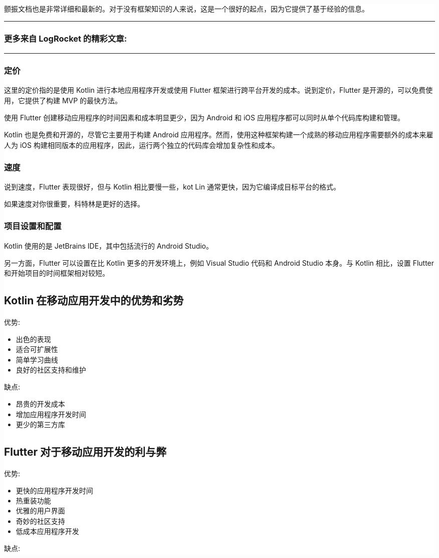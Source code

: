 颤振文档也是非常详细和最新的。对于没有框架知识的人来说，这是一个很好的起点，因为它提供了基于经验的信息。

* * *

### 更多来自 LogRocket 的精彩文章:

* * *

### 定价

这里的定价指的是使用 Kotlin 进行本地应用程序开发或使用 Flutter 框架进行跨平台开发的成本。说到定价，Flutter 是开源的，可以免费使用，它提供了构建 MVP 的最快方法。

使用 Flutter 创建移动应用程序的时间因素和成本明显更少，因为 Android 和 iOS 应用程序都可以同时从单个代码库构建和管理。

Kotlin 也是免费和开源的，尽管它主要用于构建 Android 应用程序。然而，使用这种框架构建一个成熟的移动应用程序需要额外的成本来雇人为 iOS 构建相同版本的应用程序，因此，运行两个独立的代码库会增加复杂性和成本。

### 速度

说到速度，Flutter 表现很好，但与 Kotlin 相比要慢一些，kot Lin 通常更快，因为它编译成目标平台的格式。

如果速度对你很重要，科特林是更好的选择。

### 项目设置和配置

Kotlin 使用的是 JetBrains IDE，其中包括流行的 Android Studio。

另一方面，Flutter 可以设置在比 Kotlin 更多的开发环境上，例如 Visual Studio 代码和 Android Studio 本身。与 Kotlin 相比，设置 Flutter 和开始项目的时间框架相对较短。

## Kotlin 在移动应用开发中的优势和劣势

优势:

*   出色的表现
*   适合可扩展性
*   简单学习曲线
*   良好的社区支持和维护

缺点:

*   昂贵的开发成本
*   增加应用程序开发时间
*   更少的第三方库

## Flutter 对于移动应用开发的利与弊

优势:

*   更快的应用程序开发时间
*   热重装功能
*   优雅的用户界面
*   奇妙的社区支持
*   低成本应用程序开发

缺点:
